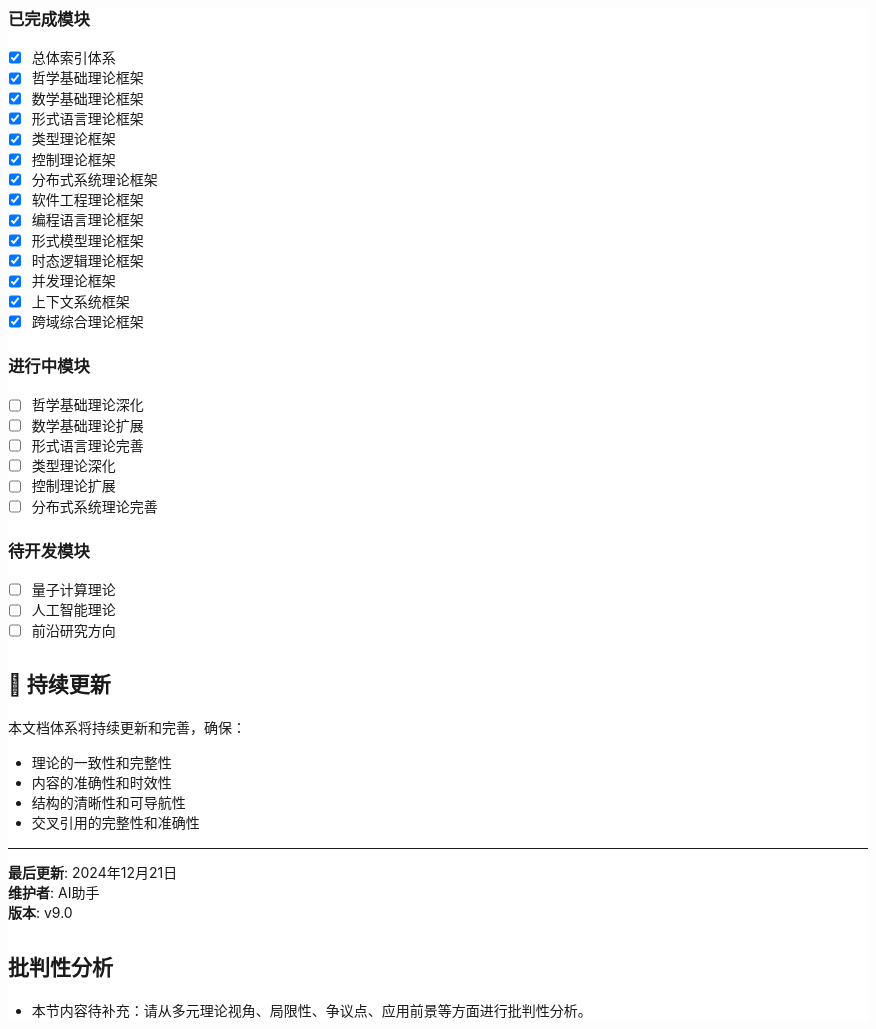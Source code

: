 ### 已完成模块

- [x] 总体索引体系
- [x] 哲学基础理论框架
- [x] 数学基础理论框架
- [x] 形式语言理论框架
- [x] 类型理论框架
- [x] 控制理论框架
- [x] 分布式系统理论框架
- [x] 软件工程理论框架
- [x] 编程语言理论框架
- [x] 形式模型理论框架
- [x] 时态逻辑理论框架
- [x] 并发理论框架
- [x] 上下文系统框架
- [x] 跨域综合理论框架

### 进行中模块

- [ ] 哲学基础理论深化
- [ ] 数学基础理论扩展
- [ ] 形式语言理论完善
- [ ] 类型理论深化
- [ ] 控制理论扩展
- [ ] 分布式系统理论完善

### 待开发模块

- [ ] 量子计算理论
- [ ] 人工智能理论
- [ ] 前沿研究方向

## 🔄 持续更新

本文档体系将持续更新和完善，确保：

- 理论的一致性和完整性
- 内容的准确性和时效性
- 结构的清晰性和可导航性
- 交叉引用的完整性和准确性

---

**最后更新**: 2024年12月21日  
**维护者**: AI助手  
**版本**: v9.0


## 批判性分析

- 本节内容待补充：请从多元理论视角、局限性、争议点、应用前景等方面进行批判性分析。
